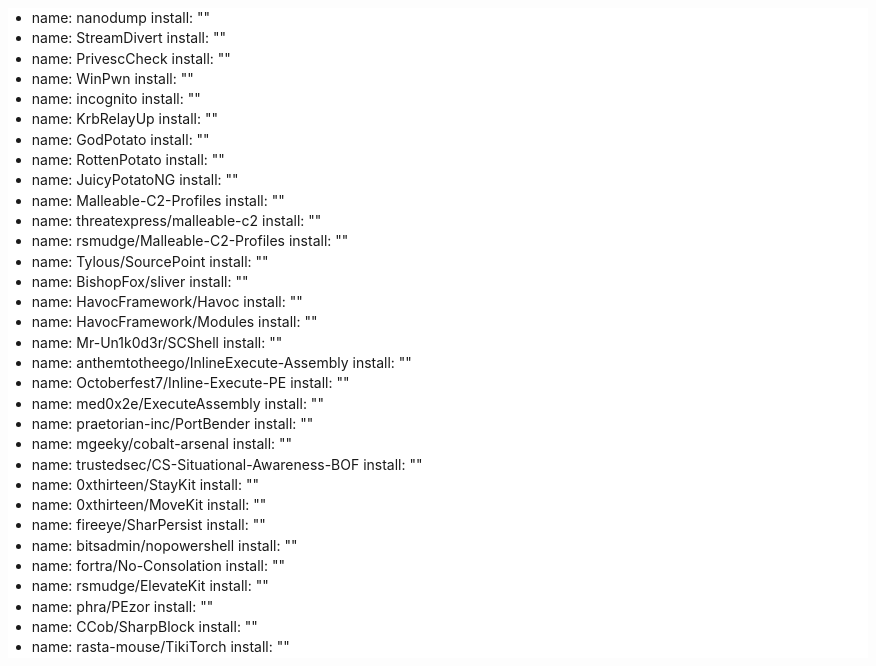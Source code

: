   - name: nanodump
    install: ""
  - name: StreamDivert
    install: ""
  - name: PrivescCheck
    install: ""
  - name: WinPwn
    install: ""
  - name: incognito
    install: ""
  - name: KrbRelayUp
    install: ""
  - name: GodPotato
    install: ""
  - name: RottenPotato
    install: ""
  - name: JuicyPotatoNG
    install: ""
  - name: Malleable-C2-Profiles
    install: ""
  - name: threatexpress/malleable-c2
    install: ""
  - name: rsmudge/Malleable-C2-Profiles
    install: ""
  - name: Tylous/SourcePoint
    install: ""
  - name: BishopFox/sliver
    install: ""
  - name: HavocFramework/Havoc
    install: ""
  - name: HavocFramework/Modules
    install: ""
  - name: Mr-Un1k0d3r/SCShell
    install: ""
  - name: anthemtotheego/InlineExecute-Assembly
    install: ""
  - name: Octoberfest7/Inline-Execute-PE
    install: ""
  - name: med0x2e/ExecuteAssembly
    install: ""
  - name: praetorian-inc/PortBender
    install: ""
  - name: mgeeky/cobalt-arsenal
    install: ""
  - name: trustedsec/CS-Situational-Awareness-BOF
    install: ""
  - name: 0xthirteen/StayKit
    install: ""
  - name: 0xthirteen/MoveKit
    install: ""
  - name: fireeye/SharPersist
    install: ""
  - name: bitsadmin/nopowershell
    install: ""
  - name: fortra/No-Consolation
    install: ""
  - name: rsmudge/ElevateKit
    install: ""
  - name: phra/PEzor
    install: ""
  - name: CCob/SharpBlock
    install: ""
  - name: rasta-mouse/TikiTorch
    install: ""